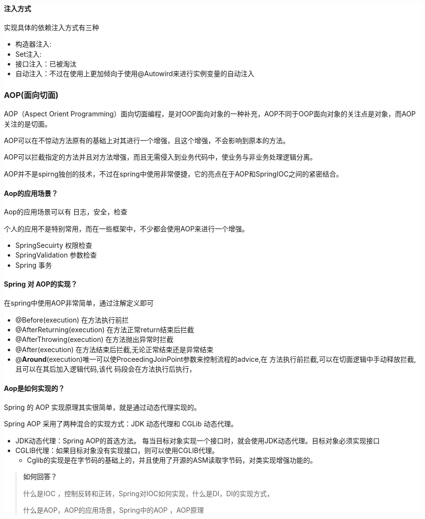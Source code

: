 #### **注入方式**

实现具体的依赖注入方式有三种

- 构造器注入:
- Set注入:
- 接口注入：已被淘汰
- 自动注入：不过在使用上更加倾向于使用@Autowird来进行实例变量的自动注入

###  **AOP(面向切面)** 

AOP（Aspect Orient Programming）面向切面编程，是对OOP面向对象的一种补充，AOP不同于OOP面向对象的关注点是对象，而AOP关注的是切面。

AOP可以在不惊动方法原有的基础上对其进行一个增强，且这个增强，不会影响到原本的方法。 

AOP可以拦截指定的方法并且对方法增强，而且无需侵入到业务代码中，使业务与非业务处理逻辑分离。

AOP并不是spirng独创的技术，不过在spring中使用非常便捷，它的亮点在于AOP和SpringIOC之间的紧密结合。

#### Aop的应用场景？

Aop的应用场景可以有 日志，安全，检查

个人的应用不是特别常用，而在一些框架中，不少都会使用AOP来进行一个增强。

- SpringSecuirty 权限检查
- SpringValidation 参数检查
- Spring  事务

#### Spring 对 AOP的实现？

在spring中使用AOP非常简单，通过注解定义即可

- @Before(execution) 在方法执行前拦
-  @AfterReturning(execution) 在方法正常return结束后拦截
-  @AfterThrowing(execution)  在方法抛出异常时拦截 
- @After(execution) 在方法结束后拦截,无论正常结束还是异常结束 
- @**Around**(execution)唯一可以使ProceedingJoinPoint参数来控制流程的advice,在 方法执行前拦截,可以在切面逻辑中手动释放拦截,且可以在其后加入逻辑代码,该代 码段会在方法执行后执行，  

#### Aop是如何实现的？

Spring 的 AOP 实现原理其实很简单，就是通过动态代理实现的。

Spring AOP 采用了两种混合的实现方式：JDK 动态代理和 CGLib 动态代理。

- JDK动态代理：Spring AOP的首选方法。 每当目标对象实现一个接口时，就会使用JDK动态代理。目标对象必须实现接口
- CGLIB代理：如果目标对象没有实现接口，则可以使用CGLIB代理。
  - Cglib的实现是在字节码的基础上的，并且使用了开源的ASM读取字节码，对类实现增强功能的。

> **如何回答？**
>
> 什么是IOC ，控制反转和正转，Spring对IOC如何实现，什么是DI，DI的实现方式，
>
> 什么是AOP，AOP的应用场景，Spring中的AOP ，AOP原理



